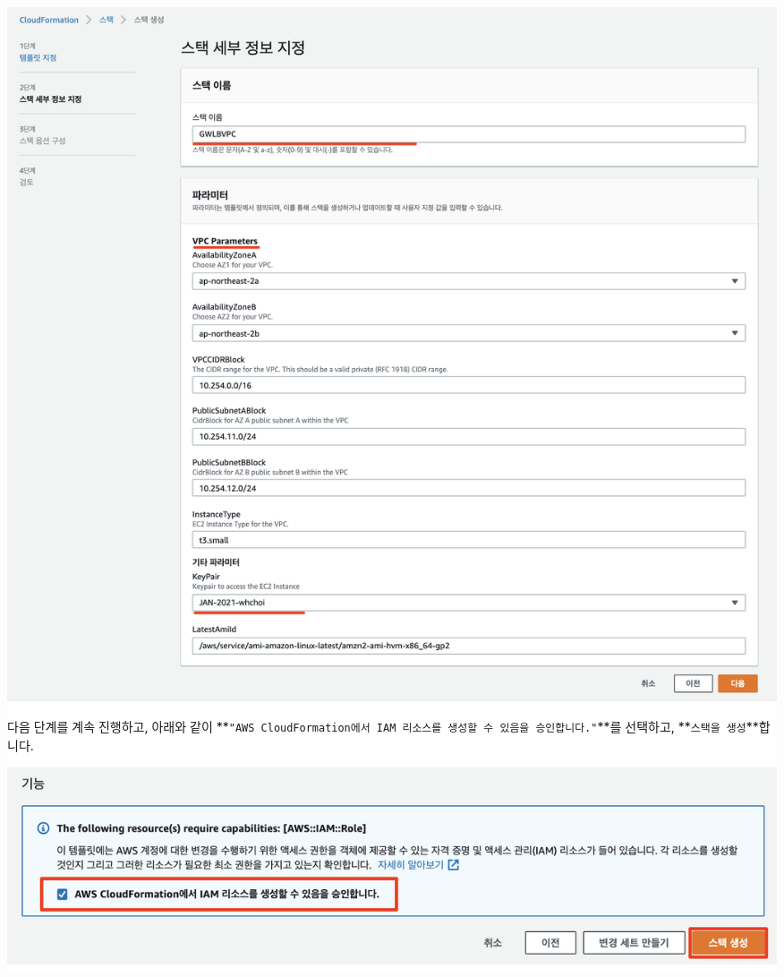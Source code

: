 ![](.gitbook/assets/image%20%28107%29.png)

다음 단계를 계속 진행하고, 아래와 같이 **`"AWS CloudFormation에서 IAM 리소스를 생성할 수 있음을 승인합니다."`**를 선택하고, **`스택을 생성`**합니다.

![](.gitbook/assets/image%20%28116%29.png)
